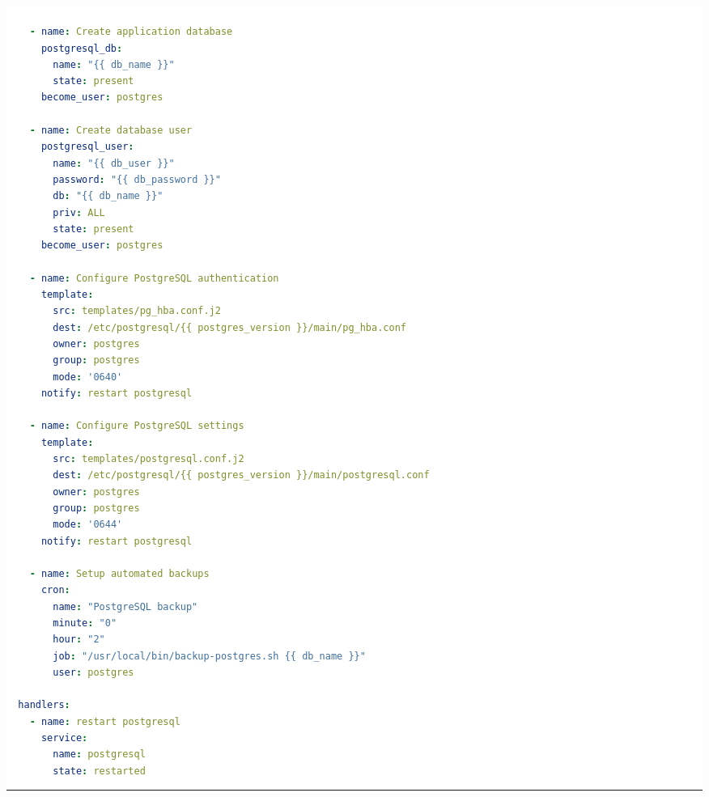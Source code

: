 ```yaml
        
    - name: Create application database
      postgresql_db:
        name: "{{ db_name }}"
        state: present
      become_user: postgres
      
    - name: Create database user
      postgresql_user:
        name: "{{ db_user }}"
        password: "{{ db_password }}"
        db: "{{ db_name }}"
        priv: ALL
        state: present
      become_user: postgres
      
    - name: Configure PostgreSQL authentication
      template:
        src: templates/pg_hba.conf.j2
        dest: /etc/postgresql/{{ postgres_version }}/main/pg_hba.conf
        owner: postgres
        group: postgres
        mode: '0640'
      notify: restart postgresql
      
    - name: Configure PostgreSQL settings
      template:
        src: templates/postgresql.conf.j2
        dest: /etc/postgresql/{{ postgres_version }}/main/postgresql.conf
        owner: postgres
        group: postgres
        mode: '0644'
      notify: restart postgresql
      
    - name: Setup automated backups
      cron:
        name: "PostgreSQL backup"
        minute: "0"
        hour: "2"
        job: "/usr/local/bin/backup-postgres.sh {{ db_name }}"
        user: postgres
        
  handlers:
    - name: restart postgresql
      service:
        name: postgresql
        state: restarted
```

---

